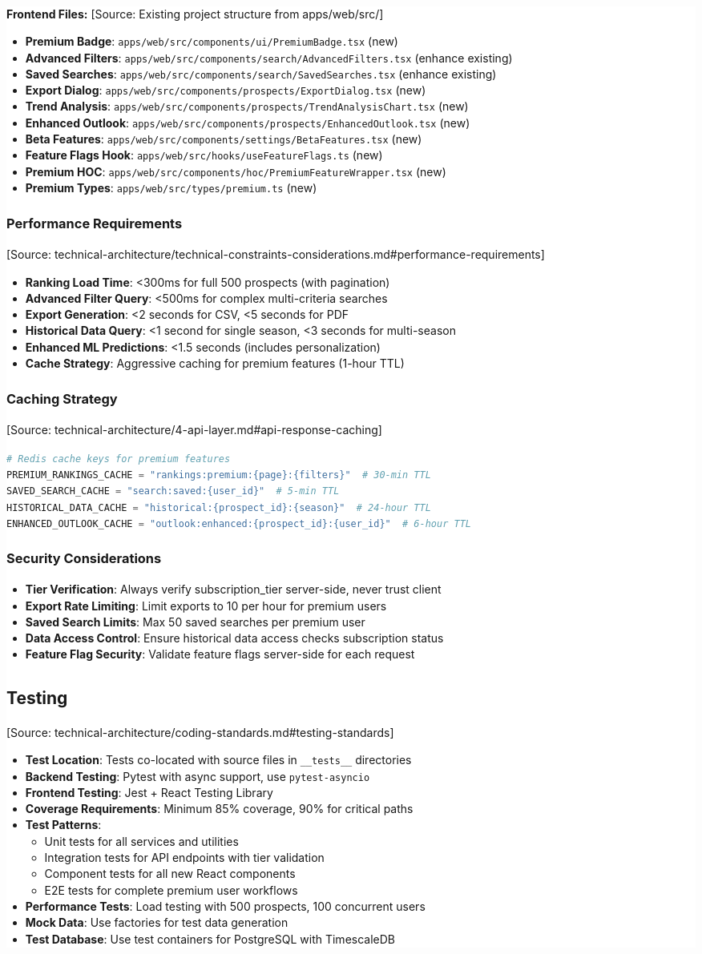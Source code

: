 **Frontend Files:**
[Source: Existing project structure from apps/web/src/]
- **Premium Badge**: `apps/web/src/components/ui/PremiumBadge.tsx` (new)
- **Advanced Filters**: `apps/web/src/components/search/AdvancedFilters.tsx` (enhance existing)
- **Saved Searches**: `apps/web/src/components/search/SavedSearches.tsx` (enhance existing)
- **Export Dialog**: `apps/web/src/components/prospects/ExportDialog.tsx` (new)
- **Trend Analysis**: `apps/web/src/components/prospects/TrendAnalysisChart.tsx` (new)
- **Enhanced Outlook**: `apps/web/src/components/prospects/EnhancedOutlook.tsx` (new)
- **Beta Features**: `apps/web/src/components/settings/BetaFeatures.tsx` (new)
- **Feature Flags Hook**: `apps/web/src/hooks/useFeatureFlags.ts` (new)
- **Premium HOC**: `apps/web/src/components/hoc/PremiumFeatureWrapper.tsx` (new)
- **Premium Types**: `apps/web/src/types/premium.ts` (new)

### Performance Requirements
[Source: technical-architecture/technical-constraints-considerations.md#performance-requirements]
- **Ranking Load Time**: <300ms for full 500 prospects (with pagination)
- **Advanced Filter Query**: <500ms for complex multi-criteria searches
- **Export Generation**: <2 seconds for CSV, <5 seconds for PDF
- **Historical Data Query**: <1 second for single season, <3 seconds for multi-season
- **Enhanced ML Predictions**: <1.5 seconds (includes personalization)
- **Cache Strategy**: Aggressive caching for premium features (1-hour TTL)

### Caching Strategy
[Source: technical-architecture/4-api-layer.md#api-response-caching]
```python
# Redis cache keys for premium features
PREMIUM_RANKINGS_CACHE = "rankings:premium:{page}:{filters}"  # 30-min TTL
SAVED_SEARCH_CACHE = "search:saved:{user_id}"  # 5-min TTL
HISTORICAL_DATA_CACHE = "historical:{prospect_id}:{season}"  # 24-hour TTL
ENHANCED_OUTLOOK_CACHE = "outlook:enhanced:{prospect_id}:{user_id}"  # 6-hour TTL
```

### Security Considerations
- **Tier Verification**: Always verify subscription_tier server-side, never trust client
- **Export Rate Limiting**: Limit exports to 10 per hour for premium users
- **Saved Search Limits**: Max 50 saved searches per premium user
- **Data Access Control**: Ensure historical data access checks subscription status
- **Feature Flag Security**: Validate feature flags server-side for each request

## Testing

[Source: technical-architecture/coding-standards.md#testing-standards]
- **Test Location**: Tests co-located with source files in `__tests__` directories
- **Backend Testing**: Pytest with async support, use `pytest-asyncio`
- **Frontend Testing**: Jest + React Testing Library
- **Coverage Requirements**: Minimum 85% coverage, 90% for critical paths
- **Test Patterns**:
  - Unit tests for all services and utilities
  - Integration tests for API endpoints with tier validation
  - Component tests for all new React components
  - E2E tests for complete premium user workflows
- **Performance Tests**: Load testing with 500 prospects, 100 concurrent users
- **Mock Data**: Use factories for test data generation
- **Test Database**: Use test containers for PostgreSQL with TimescaleDB
